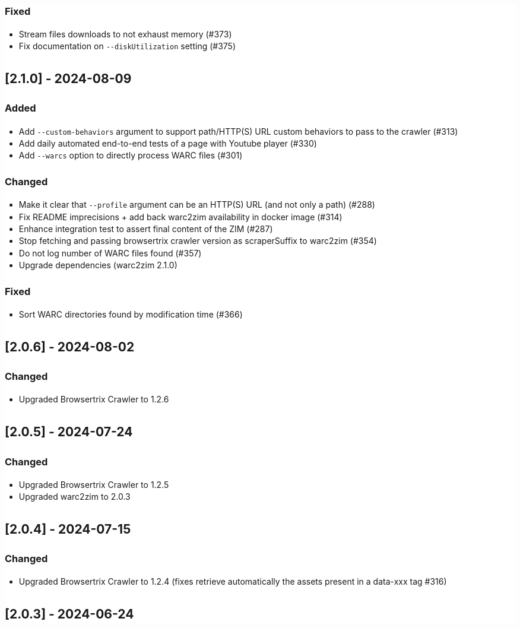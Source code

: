 ### Fixed

- Stream files downloads to not exhaust memory (#373)
- Fix documentation on `--diskUtilization` setting (#375)

## [2.1.0] - 2024-08-09

### Added

- Add `--custom-behaviors` argument to support path/HTTP(S) URL custom behaviors to pass to the crawler (#313)
- Add daily automated end-to-end tests of a page with Youtube player (#330)
- Add `--warcs` option to directly process WARC files (#301)

### Changed

- Make it clear that `--profile` argument can be an HTTP(S) URL (and not only a path) (#288)
- Fix README imprecisions + add back warc2zim availability in docker image (#314)
- Enhance integration test to assert final content of the ZIM (#287)
- Stop fetching and passing browsertrix crawler version as scraperSuffix to warc2zim (#354)
- Do not log number of WARC files found (#357)
- Upgrade dependencies (warc2zim 2.1.0)

### Fixed

- Sort WARC directories found by modification time (#366)

## [2.0.6] - 2024-08-02

### Changed

- Upgraded Browsertrix Crawler to 1.2.6

## [2.0.5] - 2024-07-24

### Changed

- Upgraded Browsertrix Crawler to 1.2.5
- Upgraded warc2zim to 2.0.3

## [2.0.4] - 2024-07-15

### Changed

- Upgraded Browsertrix Crawler to 1.2.4 (fixes retrieve automatically the assets present in a data-xxx tag #316)

## [2.0.3] - 2024-06-24
